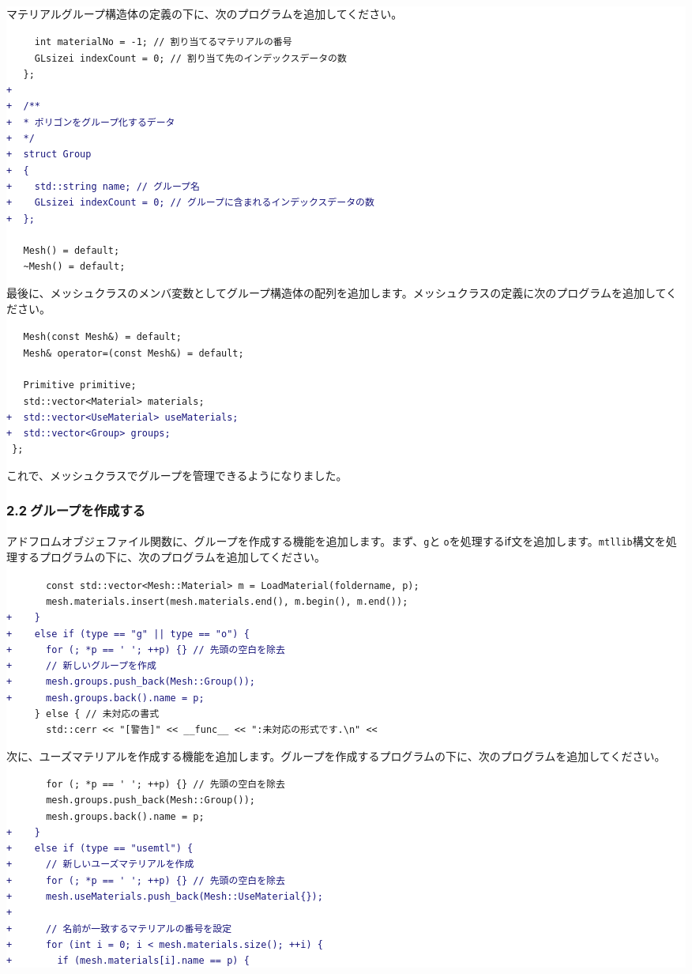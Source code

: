 マテリアルグループ構造体の定義の下に、次のプログラムを追加してください。

```diff
     int materialNo = -1; // 割り当てるマテリアルの番号
     GLsizei indexCount = 0; // 割り当て先のインデックスデータの数
   };
+
+  /**
+  * ポリゴンをグループ化するデータ
+  */
+  struct Group
+  {
+    std::string name; // グループ名
+    GLsizei indexCount = 0; // グループに含まれるインデックスデータの数
+  };

   Mesh() = default;
   ~Mesh() = default;
```

最後に、メッシュクラスのメンバ変数としてグループ構造体の配列を追加します。メッシュクラスの定義に次のプログラムを追加してください。

```diff
   Mesh(const Mesh&) = default;
   Mesh& operator=(const Mesh&) = default;

   Primitive primitive;
   std::vector<Material> materials;
+  std::vector<UseMaterial> useMaterials;
+  std::vector<Group> groups;
 };
```

これで、メッシュクラスでグループを管理できるようになりました。

### 2.2 グループを作成する

アドフロムオブジェファイル関数に、グループを作成する機能を追加します。まず、`g`と
`o`を処理するif文を追加します。`mtllib`構文を処理するプログラムの下に、次のプログラムを追加してください。

```diff
       const std::vector<Mesh::Material> m = LoadMaterial(foldername, p);
       mesh.materials.insert(mesh.materials.end(), m.begin(), m.end());
+    }
+    else if (type == "g" || type == "o") {
+      for (; *p == ' '; ++p) {} // 先頭の空白を除去
+      // 新しいグループを作成
+      mesh.groups.push_back(Mesh::Group());
+      mesh.groups.back().name = p;
     } else { // 未対応の書式
       std::cerr << "[警告]" << __func__ << ":未対応の形式です.\n" <<
```

次に、ユーズマテリアルを作成する機能を追加します。グループを作成するプログラムの下に、次のプログラムを追加してください。

```diff
       for (; *p == ' '; ++p) {} // 先頭の空白を除去
       mesh.groups.push_back(Mesh::Group());
       mesh.groups.back().name = p;
+    }
+    else if (type == "usemtl") {
+      // 新しいユーズマテリアルを作成
+      for (; *p == ' '; ++p) {} // 先頭の空白を除去
+      mesh.useMaterials.push_back(Mesh::UseMaterial{});
+
+      // 名前が一致するマテリアルの番号を設定
+      for (int i = 0; i < mesh.materials.size(); ++i) {
+        if (mesh.materials[i].name == p) {
```